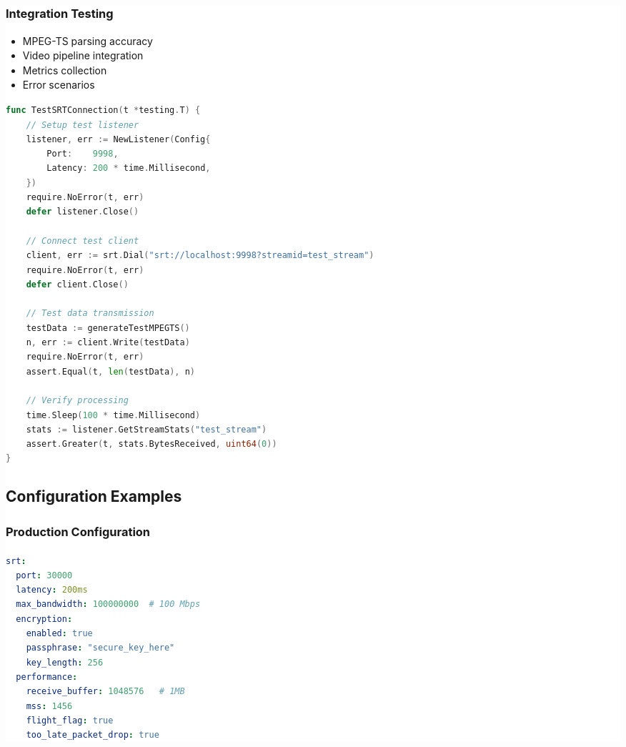 ### Integration Testing
- MPEG-TS parsing accuracy
- Video pipeline integration
- Metrics collection
- Error scenarios

```go
func TestSRTConnection(t *testing.T) {
    // Setup test listener
    listener, err := NewListener(Config{
        Port:    9998,
        Latency: 200 * time.Millisecond,
    })
    require.NoError(t, err)
    defer listener.Close()
    
    // Connect test client
    client, err := srt.Dial("srt://localhost:9998?streamid=test_stream")
    require.NoError(t, err)
    defer client.Close()
    
    // Test data transmission
    testData := generateTestMPEGTS()
    n, err := client.Write(testData)
    require.NoError(t, err)
    assert.Equal(t, len(testData), n)
    
    // Verify processing
    time.Sleep(100 * time.Millisecond)
    stats := listener.GetStreamStats("test_stream")
    assert.Greater(t, stats.BytesReceived, uint64(0))
}
```

## Configuration Examples

### Production Configuration

```yaml
srt:
  port: 30000
  latency: 200ms
  max_bandwidth: 100000000  # 100 Mbps
  encryption:
    enabled: true
    passphrase: "secure_key_here"
    key_length: 256
  performance:
    receive_buffer: 1048576   # 1MB
    mss: 1456
    flight_flag: true
    too_late_packet_drop: true
```
